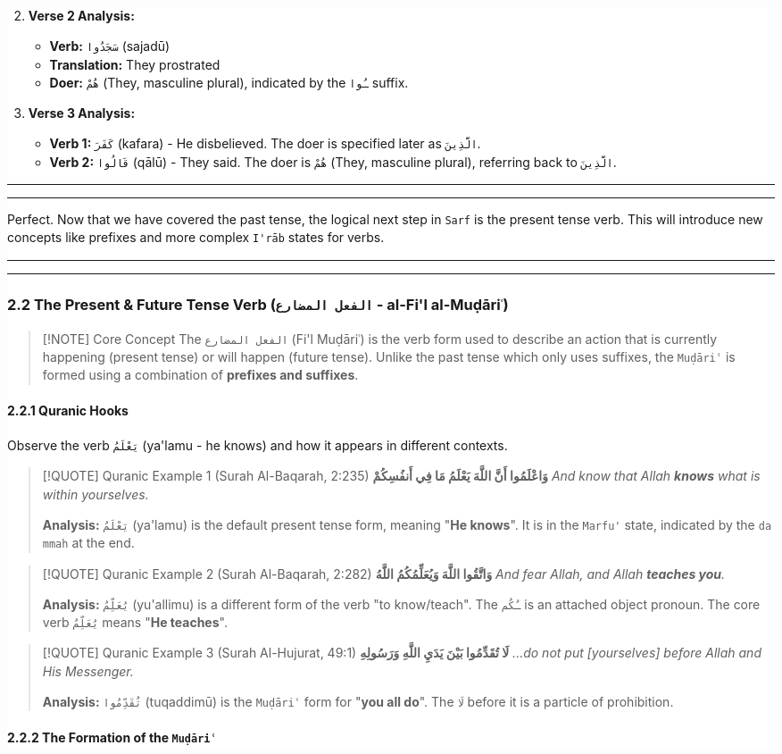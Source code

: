 2.  **Verse 2 Analysis:**
    *   **Verb:** `سَجَدُوا` (sajadū)
    *   **Translation:** They prostrated
    *   **Doer:** `هُمْ` (They, masculine plural), indicated by the `ـُوا` suffix.

3.  **Verse 3 Analysis:**
    *   **Verb 1:** `كَفَرَ` (kafara) - He disbelieved. The doer is specified later as `الَّذِينَ`.
    *   **Verb 2:** `قَالُوا` (qālū) - They said. The doer is `هُمْ` (They, masculine plural), referring back to `الَّذِينَ`.


---
---

Perfect. Now that we have covered the past tense, the logical next step in `Sarf` is the present tense verb. This will introduce new concepts like prefixes and more complex `I'rāb` states for verbs.

---
---

### 2.2 The Present & Future Tense Verb (`الفعل المضارع` - al-Fi'l al-Muḍāriʿ)

> [!NOTE] Core Concept
> The `الفعل المضارع` (Fi'l Muḍāriʿ) is the verb form used to describe an action that is currently happening (present tense) or will happen (future tense). Unlike the past tense which only uses suffixes, the `Muḍāriʿ` is formed using a combination of **prefixes and suffixes**.

#### 2.2.1 Quranic Hooks

Observe the verb `يَعْلَمُ` (ya'lamu - he knows) and how it appears in different contexts.

> [!QUOTE] Quranic Example 1 (Surah Al-Baqarah, 2:235)
> **وَاعْلَمُوا أَنَّ اللَّهَ يَعْلَمُ مَا فِي أَنفُسِكُمْ**
> *And know that Allah **knows** what is within yourselves.*
>
> **Analysis:** `يَعْلَمُ` (ya'lamu) is the default present tense form, meaning "**He knows**". It is in the `Marfu'` state, indicated by the `dammah` at the end.

> [!QUOTE] Quranic Example 2 (Surah Al-Baqarah, 2:282)
> **وَاتَّقُوا اللَّهَ وَيُعَلِّمُكُمُ اللَّهُ**
> *And fear Allah, and Allah **teaches you**.*
>
> **Analysis:** `يُعَلِّمُ` (yu'allimu) is a different form of the verb "to know/teach". The `ـُكُم` is an attached object pronoun. The core verb `يُعَلِّمُ` means "**He teaches**".

> [!QUOTE] Quranic Example 3 (Surah Al-Hujurat, 49:1)
> **لَا تُقَدِّمُوا بَيْنَ يَدَيِ اللَّهِ وَرَسُولِهِ**
> *...do not put [yourselves] before Allah and His Messenger.*
>
> **Analysis:** `تُقَدِّمُوا` (tuqaddimū) is the `Muḍāriʿ` form for "**you all do**". The `لَا` before it is a particle of prohibition.

#### 2.2.2 The Formation of the `Muḍāriʿ`
